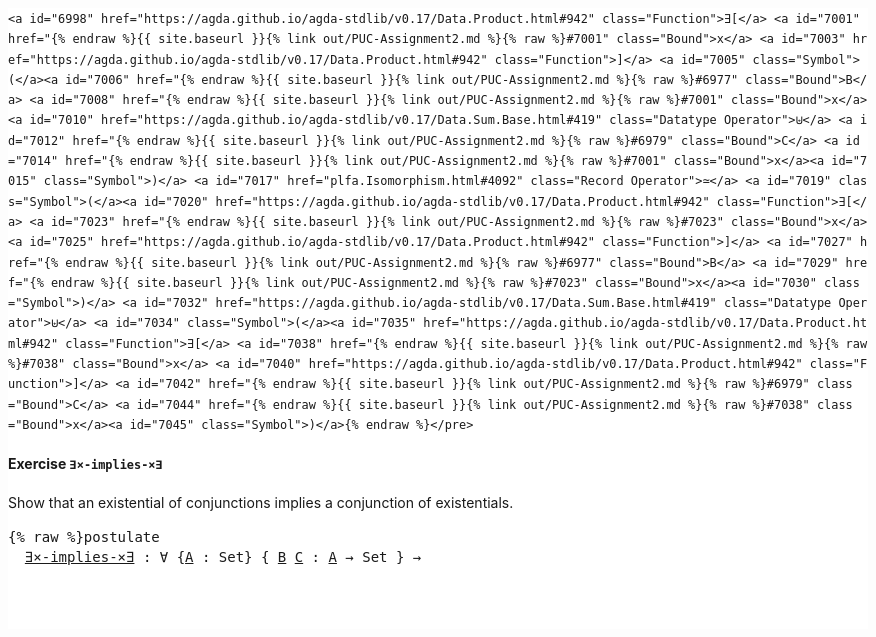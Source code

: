     <a id="6998" href="https://agda.github.io/agda-stdlib/v0.17/Data.Product.html#942" class="Function">∃[</a> <a id="7001" href="{% endraw %}{{ site.baseurl }}{% link out/PUC-Assignment2.md %}{% raw %}#7001" class="Bound">x</a> <a id="7003" href="https://agda.github.io/agda-stdlib/v0.17/Data.Product.html#942" class="Function">]</a> <a id="7005" class="Symbol">(</a><a id="7006" href="{% endraw %}{{ site.baseurl }}{% link out/PUC-Assignment2.md %}{% raw %}#6977" class="Bound">B</a> <a id="7008" href="{% endraw %}{{ site.baseurl }}{% link out/PUC-Assignment2.md %}{% raw %}#7001" class="Bound">x</a> <a id="7010" href="https://agda.github.io/agda-stdlib/v0.17/Data.Sum.Base.html#419" class="Datatype Operator">⊎</a> <a id="7012" href="{% endraw %}{{ site.baseurl }}{% link out/PUC-Assignment2.md %}{% raw %}#6979" class="Bound">C</a> <a id="7014" href="{% endraw %}{{ site.baseurl }}{% link out/PUC-Assignment2.md %}{% raw %}#7001" class="Bound">x</a><a id="7015" class="Symbol">)</a> <a id="7017" href="plfa.Isomorphism.html#4092" class="Record Operator">≃</a> <a id="7019" class="Symbol">(</a><a id="7020" href="https://agda.github.io/agda-stdlib/v0.17/Data.Product.html#942" class="Function">∃[</a> <a id="7023" href="{% endraw %}{{ site.baseurl }}{% link out/PUC-Assignment2.md %}{% raw %}#7023" class="Bound">x</a> <a id="7025" href="https://agda.github.io/agda-stdlib/v0.17/Data.Product.html#942" class="Function">]</a> <a id="7027" href="{% endraw %}{{ site.baseurl }}{% link out/PUC-Assignment2.md %}{% raw %}#6977" class="Bound">B</a> <a id="7029" href="{% endraw %}{{ site.baseurl }}{% link out/PUC-Assignment2.md %}{% raw %}#7023" class="Bound">x</a><a id="7030" class="Symbol">)</a> <a id="7032" href="https://agda.github.io/agda-stdlib/v0.17/Data.Sum.Base.html#419" class="Datatype Operator">⊎</a> <a id="7034" class="Symbol">(</a><a id="7035" href="https://agda.github.io/agda-stdlib/v0.17/Data.Product.html#942" class="Function">∃[</a> <a id="7038" href="{% endraw %}{{ site.baseurl }}{% link out/PUC-Assignment2.md %}{% raw %}#7038" class="Bound">x</a> <a id="7040" href="https://agda.github.io/agda-stdlib/v0.17/Data.Product.html#942" class="Function">]</a> <a id="7042" href="{% endraw %}{{ site.baseurl }}{% link out/PUC-Assignment2.md %}{% raw %}#6979" class="Bound">C</a> <a id="7044" href="{% endraw %}{{ site.baseurl }}{% link out/PUC-Assignment2.md %}{% raw %}#7038" class="Bound">x</a><a id="7045" class="Symbol">)</a>{% endraw %}</pre>

#### Exercise `∃×-implies-×∃`

Show that an existential of conjunctions implies a conjunction of existentials.
<pre class="Agda">{% raw %}<a id="7183" class="Keyword">postulate</a>
  <a id="∃×-implies-×∃"></a><a id="7195" href="{% endraw %}{{ site.baseurl }}{% link out/PUC-Assignment2.md %}{% raw %}#7195" class="Postulate">∃×-implies-×∃</a> <a id="7209" class="Symbol">:</a> <a id="7211" class="Symbol">∀</a> <a id="7213" class="Symbol">{</a><a id="7214" href="{% endraw %}{{ site.baseurl }}{% link out/PUC-Assignment2.md %}{% raw %}#7214" class="Bound">A</a> <a id="7216" class="Symbol">:</a> <a id="7218" class="PrimitiveType">Set</a><a id="7221" class="Symbol">}</a> <a id="7223" class="Symbol">{</a> <a id="7225" href="{% endraw %}{{ site.baseurl }}{% link out/PUC-Assignment2.md %}{% raw %}#7225" class="Bound">B</a> <a id="7227" href="{% endraw %}{{ site.baseurl }}{% link out/PUC-Assignment2.md %}{% raw %}#7227" class="Bound">C</a> <a id="7229" class="Symbol">:</a> <a id="7231" href="{% endraw %}{{ site.baseurl }}{% link out/PUC-Assignment2.md %}{% raw %}#7214" class="Bound">A</a> <a id="7233" class="Symbol">→</a> <a id="7235" class="PrimitiveType">Set</a> <a id="7239" class="Symbol">}</a> <a id="7241" class="Symbol">→</a>